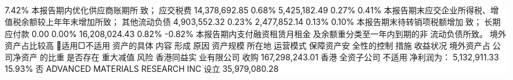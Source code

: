 7.42%
本报告期内优化供应商账期所
致；
应交税费
14,378,692.85
0.68%
5,425,182.49
0.27%
0.41%
本报告期末应交企业所得税、增
值税余额较上年年末增加所致；
其他流动负债
4,903,552.32
0.23%
2,477,852.14
0.13%
0.10%
本报告期末待转销项税额增加
致；
长期应付款
0.00
0.00%
16,208,024.43
0.82%
-0.82%
本报告期内支付融资租赁月租金
及余额重分类至一年内到期的非
流动负债所致。
境外资产占比较高
适用□不适用
资产的具体
内容
形成
原因
资产规模
所在地
运营模式
保障资产安
全性的控制
措施
收益状况
境外资产占
公司净资产
的比重
是否存在
重大减值
风险
香港同益实
业有限公司
收购
167,298,243.01
香港
全资子公司
不适用
净利润为：
5,132,911.33
15.93%
否
ADVANCED
MATERIALS
RESEARCH
INC
设立
35,979,080.28